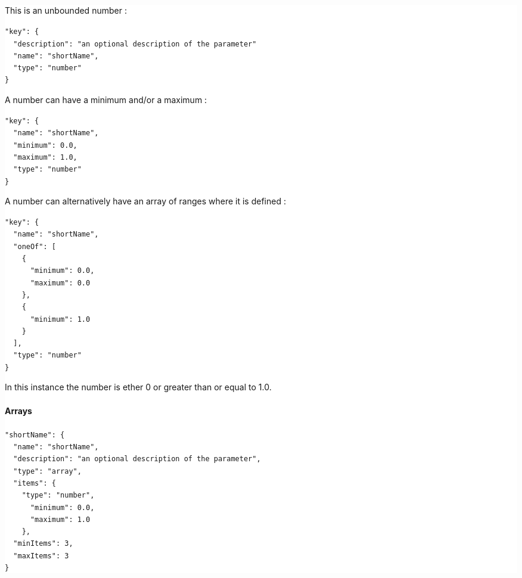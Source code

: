 This is an unbounded number :

~~~{json}
"key": {
  "description": "an optional description of the parameter"
  "name": "shortName",
  "type": "number"
}
~~~

A number can have a minimum and/or a maximum :

~~~{json}
"key": {
  "name": "shortName",
  "minimum": 0.0,
  "maximum": 1.0,
  "type": "number"
}
~~~

A number can alternatively have an array of ranges where it is defined :

~~~{json}
"key": {
  "name": "shortName",
  "oneOf": [
    {
      "minimum": 0.0,
      "maximum": 0.0
    },
    {
      "minimum": 1.0
    }
  ],
  "type": "number"
}
~~~

In this instance the number is ether 0 or greater than or equal to 1.0.

#### Arrays

~~~{json}
"shortName": {
  "name": "shortName",
  "description": "an optional description of the parameter",
  "type": "array",
  "items": {
    "type": "number",
      "minimum": 0.0,
      "maximum": 1.0
    },
  "minItems": 3,
  "maxItems": 3
}
~~~
